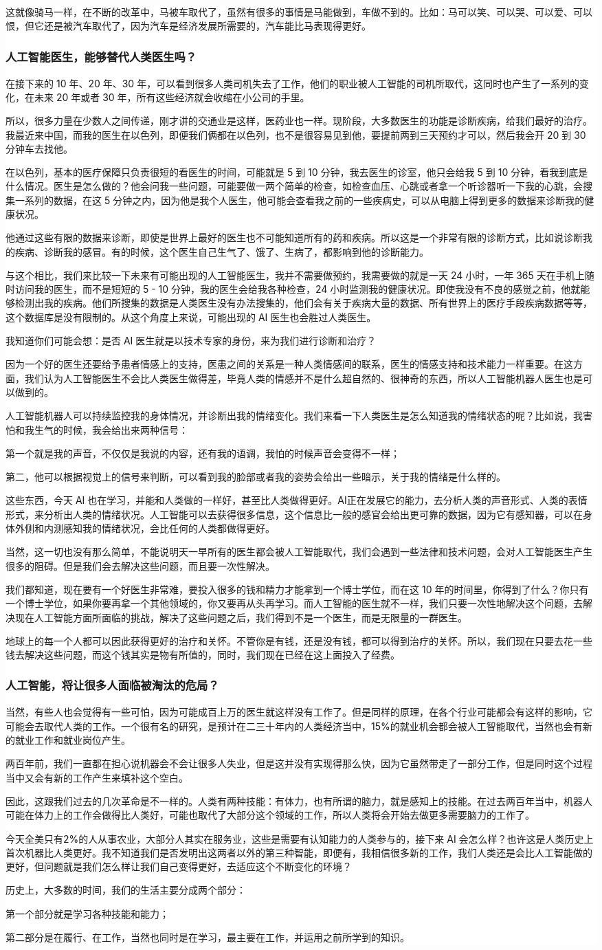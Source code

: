 这就像骑马一样，在不断的改革中，马被车取代了，虽然有很多的事情是马能做到，车做不到的。比如：马可以笑、可以哭、可以爱、可以恨，但它还是被汽车取代了，因为汽车是经济发展所需要的，汽车能比马表现得更好。

### 人工智能医生，能够替代人类医生吗？

在接下来的 10 年、20 年、30 年，可以看到很多人类司机失去了工作，他们的职业被人工智能的司机所取代，这同时也产生了一系列的变化，在未来 20 年或者 30 年，所有这些经济就会收缩在小公司的手里。

所以，很多力量在少数人之间传递，刚才讲的交通业是这样，医药业也一样。现阶段，大多数医生的功能是诊断疾病，给我们最好的治疗。我最近来中国，而我的医生在以色列，即便我们俩都在以色列，也不是很容易见到他，要提前两到三天预约才可以，然后我会开 20 到 30 分钟车去找他。

在以色列，基本的医疗保障只负责很短的看医生的时间，可能就是 5 到 10 分钟，我去医生的诊室，他只会给我 5 到 10 分钟，看我到底是什么情况。医生是怎么做的？他会问我一些问题，可能要做一两个简单的检查，如检查血压、心跳或者拿一个听诊器听一下我的心跳，会搜集一系列的数据，在这 5 分钟之内，因为他是我个人医生，他可能会查看我之前的一些疾病史，可以从电脑上得到更多的数据来诊断我的健康状况。

他通过这些有限的数据来诊断，即使是世界上最好的医生也不可能知道所有的药和疾病。所以这是一个非常有限的诊断方式，比如说诊断我的疾病、诊断我的感冒。有的时候，这个医生自己生气了、饿了、生病了，都影响到他的诊断能力。

与这个相比，我们来比较一下未来有可能出现的人工智能医生，我并不需要做预约，我需要做的就是一天 24 小时，一年 365 天在手机上随时访问我的医生，而不是短短的 5 - 10 分钟，我的医生会给我各种检查，24 小时监测我的健康状况。即使我没有不良的感觉之前，他就能够检测出我的疾病。他们所搜集的数据是人类医生没有办法搜集的，他们会有关于疾病大量的数据、所有世界上的医疗手段疾病数据等等，这个数据库是没有限制的。从这个角度上来说，可能出现的 AI 医生也会胜过人类医生。

我知道你们可能会想：是否 AI 医生就是以技术专家的身份，来为我们进行诊断和治疗？

因为一个好的医生还要给予患者情感上的支持，医患之间的关系是一种人类情感间的联系，医生的情感支持和技术能力一样重要。在这方面，我们认为人工智能医生不会比人类医生做得差，毕竟人类的情感并不是什么超自然的、很神奇的东西，所以人工智能机器人医生也是可以做到的。

人工智能机器人可以持续监控我的身体情况，并诊断出我的情绪变化。我们来看一下人类医生是怎么知道我的情绪状态的呢？比如说，我害怕和我生气的时候，我会给出来两种信号：

第一个就是我的声音，不仅仅是我说的内容，还有我的语调，我怕的时候声音会变得不一样；

第二，他可以根据视觉上的信号来判断，可以看到我的脸部或者我的姿势会给出一些暗示，关于我的情绪是什么样的。

这些东西，今天 AI 也在学习，并能和人类做的一样好，甚至比人类做得更好。AI正在发展它的能力，去分析人类的声音形式、人类的表情形式，来分析出人类的情绪状况。人工智能可以去获得很多信息，这个信息比一般的感官会给出更可靠的数据，因为它有感知器，可以在身体外侧和内测感知我的情绪状况，会比任何的人类都做得更好。

当然，这一切也没有那么简单，不能说明天一早所有的医生都会被人工智能取代，我们会遇到一些法律和技术问题，会对人工智能医生产生很多的阻碍。但是我们会去解决这些问题，而且要一次性解决。

我们都知道，现在要有一个好医生非常难，要投入很多的钱和精力才能拿到一个博士学位，而在这 10 年的时间里，你得到了什么？你只有一个博士学位，如果你要再拿一个其他领域的，你又要再从头再学习。而人工智能的医生就不一样，我们只要一次性地解决这个问题，去解决现在人工智能方面所面临的挑战，解决了这些问题之后，我们得到不是一个医生，而是无限量的一群医生。

地球上的每一个人都可以因此获得更好的治疗和关怀。不管你是有钱，还是没有钱，都可以得到治疗的关怀。所以，我们现在只要去花一些钱去解决这些问题，而这个钱其实是物有所值的，同时，我们现在已经在这上面投入了经费。

### 人工智能，将让很多人面临被淘汰的危局？

当然，有些人也会觉得有一些可怕，因为可能成百上万的医生就这样没有工作了。但是同样的原理，在各个行业可能都会有这样的影响，它可能会去取代人类的工作。一个很有名的研究，是预计在二三十年内的人类经济当中，15%的就业机会都会被人工智能取代，当然也会有新的就业工作和就业岗位产生。

两百年前，我们一直都在担心说机器会不会让很多人失业，但是这并没有实现得那么快，因为它虽然带走了一部分工作，但是同时这个过程当中又会有新的工作产生来填补这个空白。

因此，这跟我们过去的几次革命是不一样的。人类有两种技能：有体力，也有所谓的脑力，就是感知上的技能。在过去两百年当中，机器人可能在体力上的工作会做得比人类好，可能也取代了大部分这个领域的工作，所以人类将会开始去做更多需要脑力的工作了。

今天全美只有2%的人从事农业，大部分人其实在服务业，这些是需要有认知能力的人类参与的，接下来 AI 会怎么样？也许这是人类历史上首次机器比人类更好。我不知道我们是否发明出这两者以外的第三种智能，即便有，我相信很多新的工作，我们人类还是会比人工智能做的更好，但问题就是我们怎么样让我们自己变得更好，去适应这个不断变化的环境？

历史上，大多数的时间，我们的生活主要分成两个部分：

第一个部分就是学习各种技能和能力；

第二部分是在履行、在工作，当然也同时是在学习，最主要在工作，并运用之前所学到的知识。
